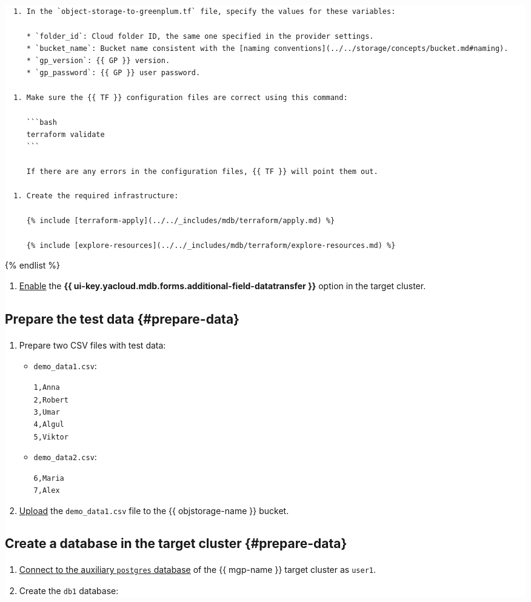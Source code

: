       1. In the `object-storage-to-greenplum.tf` file, specify the values for these variables:

         * `folder_id`: Cloud folder ID, the same one specified in the provider settings.
         * `bucket_name`: Bucket name consistent with the [naming conventions](../../storage/concepts/bucket.md#naming).
         * `gp_version`: {{ GP }} version.
         * `gp_password`: {{ GP }} user password.

      1. Make sure the {{ TF }} configuration files are correct using this command:

         ```bash
         terraform validate
         ```

         If there are any errors in the configuration files, {{ TF }} will point them out.

      1. Create the required infrastructure:

         {% include [terraform-apply](../../_includes/mdb/terraform/apply.md) %}

         {% include [explore-resources](../../_includes/mdb/terraform/explore-resources.md) %}

   {% endlist %}

1. [Enable](../../managed-greenplum/operations/update.md#change-additional-settings) the **{{ ui-key.yacloud.mdb.forms.additional-field-datatransfer }}** option in the target cluster.

## Prepare the test data {#prepare-data}

1. Prepare two CSV files with test data:

   * `demo_data1.csv`:

      ```csv
      1,Anna
      2,Robert
      3,Umar
      4,Algul
      5,Viktor
      ```

   * `demo_data2.csv`:

      ```csv
      6,Maria
      7,Alex
      ```

1. [Upload](../../storage/operations/objects/upload.md#simple) the `demo_data1.csv` file to the {{ objstorage-name }} bucket.

## Create a database in the target cluster {#prepare-data}

1. [Connect to the auxiliary `postgres` database](../../managed-greenplum/operations/connect.md) of the {{ mgp-name }} target cluster as `user1`.

1. Create the `db1` database:
